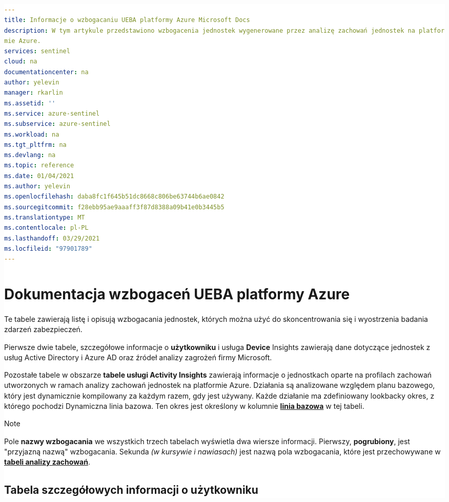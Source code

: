 ```yaml
---
title: Informacje o wzbogacaniu UEBA platformy Azure Microsoft Docs
description: W tym artykule przedstawiono wzbogacenia jednostek wygenerowane przez analizę zachowań jednostek na platformie Azure.
services: sentinel
cloud: na
documentationcenter: na
author: yelevin
manager: rkarlin
ms.assetid: ''
ms.service: azure-sentinel
ms.subservice: azure-sentinel
ms.workload: na
ms.tgt_pltfrm: na
ms.devlang: na
ms.topic: reference
ms.date: 01/04/2021
ms.author: yelevin
ms.openlocfilehash: daba8fc1f645b51dc8668c806be63744b6ae0842
ms.sourcegitcommit: f28ebb95ae9aaaff3f87d8388a09b41e0b3445b5
ms.translationtype: MT
ms.contentlocale: pl-PL
ms.lasthandoff: 03/29/2021
ms.locfileid: "97901789"
---
```

# <a name="azure-sentinel-ueba-enrichments-reference"></a>Dokumentacja wzbogaceń UEBA platformy Azure

Te tabele zawierają listę i opisują wzbogacania jednostek, których można użyć do skoncentrowania się i wyostrzenia badania zdarzeń zabezpieczeń.

Pierwsze dwie tabele, szczegółowe informacje o **użytkowniku** i usługa **Device** Insights zawierają dane dotyczące jednostek z usług Active Directory i Azure AD oraz źródeł analizy zagrożeń firmy Microsoft.

<a name="baseline-explained"></a>Pozostałe tabele w obszarze **tabele usługi Activity Insights** zawierają informacje o jednostkach oparte na profilach zachowań utworzonych w ramach analizy zachowań jednostek na platformie Azure. Działania są analizowane względem planu bazowego, który jest dynamicznie kompilowany za każdym razem, gdy jest używany. Każde działanie ma zdefiniowany lookbacky okres, z którego pochodzi Dynamiczna linia bazowa. Ten okres jest określony w kolumnie [**linia bazowa**](#activity-insights-tables) w tej tabeli.

> [!NOTE] 
> Pole **nazwy wzbogacania** we wszystkich trzech tabelach wyświetla dwa wiersze informacji. Pierwszy, **pogrubiony**, jest "przyjazną nazwą" wzbogacania. Sekunda *(w kursywie i nawiasach)* jest nazwą pola wzbogacania, które jest przechowywane w [**tabeli analizy zachowań**](identify-threats-with-entity-behavior-analytics.md#data-schema).

## <a name="user-insights-table"></a>Tabela szczegółowych informacji o użytkowniku
